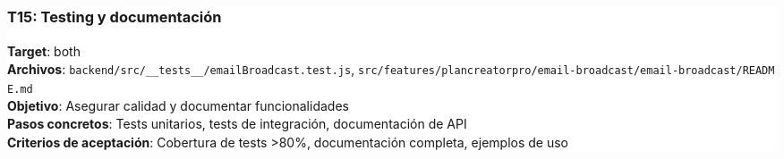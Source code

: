 ### T15: Testing y documentación
**Target**: both  
**Archivos**: `backend/src/__tests__/emailBroadcast.test.js`, `src/features/plancreatorpro/email-broadcast/email-broadcast/README.md`  
**Objetivo**: Asegurar calidad y documentar funcionalidades  
**Pasos concretos**: Tests unitarios, tests de integración, documentación de API  
**Criterios de aceptación**: Cobertura de tests >80%, documentación completa, ejemplos de uso  


